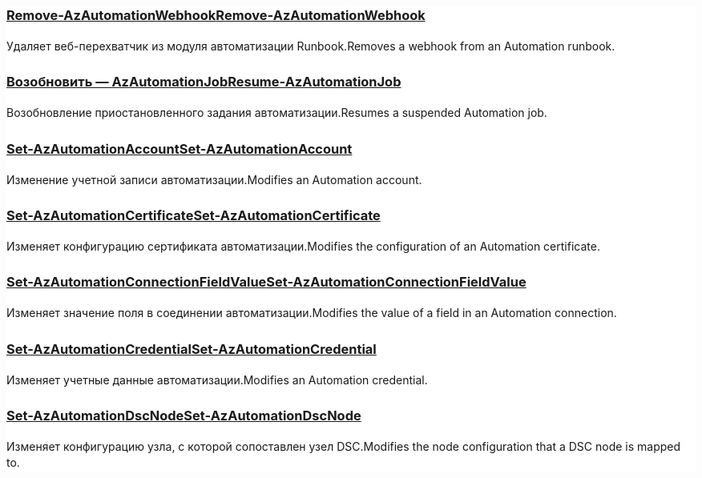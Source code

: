 ### [<span data-ttu-id="670fe-235">Remove-AzAutomationWebhook</span><span class="sxs-lookup"><span data-stu-id="670fe-235">Remove-AzAutomationWebhook</span></span>](Remove-AzAutomationWebhook.md)
<span data-ttu-id="670fe-236">Удаляет веб-перехватчик из модуля автоматизации Runbook.</span><span class="sxs-lookup"><span data-stu-id="670fe-236">Removes a webhook from an Automation runbook.</span></span>

### [<span data-ttu-id="670fe-237">Возобновить — AzAutomationJob</span><span class="sxs-lookup"><span data-stu-id="670fe-237">Resume-AzAutomationJob</span></span>](Resume-AzAutomationJob.md)
<span data-ttu-id="670fe-238">Возобновление приостановленного задания автоматизации.</span><span class="sxs-lookup"><span data-stu-id="670fe-238">Resumes a suspended Automation job.</span></span>

### [<span data-ttu-id="670fe-239">Set-AzAutomationAccount</span><span class="sxs-lookup"><span data-stu-id="670fe-239">Set-AzAutomationAccount</span></span>](Set-AzAutomationAccount.md)
<span data-ttu-id="670fe-240">Изменение учетной записи автоматизации.</span><span class="sxs-lookup"><span data-stu-id="670fe-240">Modifies an Automation account.</span></span>

### [<span data-ttu-id="670fe-241">Set-AzAutomationCertificate</span><span class="sxs-lookup"><span data-stu-id="670fe-241">Set-AzAutomationCertificate</span></span>](Set-AzAutomationCertificate.md)
<span data-ttu-id="670fe-242">Изменяет конфигурацию сертификата автоматизации.</span><span class="sxs-lookup"><span data-stu-id="670fe-242">Modifies the configuration of an Automation certificate.</span></span>

### [<span data-ttu-id="670fe-243">Set-AzAutomationConnectionFieldValue</span><span class="sxs-lookup"><span data-stu-id="670fe-243">Set-AzAutomationConnectionFieldValue</span></span>](Set-AzAutomationConnectionFieldValue.md)
<span data-ttu-id="670fe-244">Изменяет значение поля в соединении автоматизации.</span><span class="sxs-lookup"><span data-stu-id="670fe-244">Modifies the value of a field in an Automation connection.</span></span>

### [<span data-ttu-id="670fe-245">Set-AzAutomationCredential</span><span class="sxs-lookup"><span data-stu-id="670fe-245">Set-AzAutomationCredential</span></span>](Set-AzAutomationCredential.md)
<span data-ttu-id="670fe-246">Изменяет учетные данные автоматизации.</span><span class="sxs-lookup"><span data-stu-id="670fe-246">Modifies an Automation credential.</span></span>

### [<span data-ttu-id="670fe-247">Set-AzAutomationDscNode</span><span class="sxs-lookup"><span data-stu-id="670fe-247">Set-AzAutomationDscNode</span></span>](Set-AzAutomationDscNode.md)
<span data-ttu-id="670fe-248">Изменяет конфигурацию узла, с которой сопоставлен узел DSC.</span><span class="sxs-lookup"><span data-stu-id="670fe-248">Modifies the node configuration that a DSC node is mapped to.</span></span>
